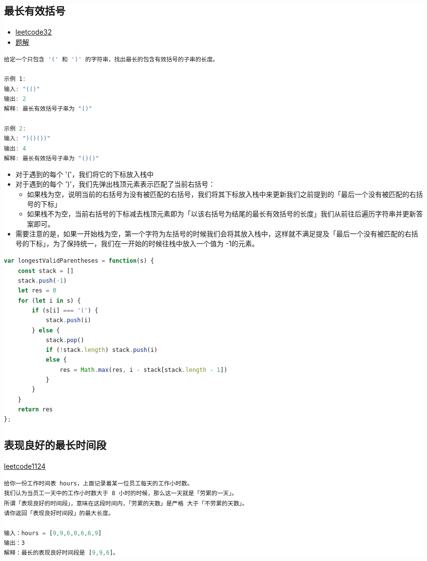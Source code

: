 ## 最长有效括号

* [leetcode32](https://leetcode-cn.com/problems/longest-valid-parentheses/)
* [题解](https://leetcode-cn.com/problems/longest-valid-parentheses/solution/zui-chang-you-xiao-gua-hao-by-leetcode-solution/)

```js
给定一个只包含 '(' 和 ')' 的字符串，找出最长的包含有效括号的子串的长度。

示例 1:
输入: "(()"
输出: 2
解释: 最长有效括号子串为 "()"

示例 2:
输入: ")()())"
输出: 4
解释: 最长有效括号子串为 "()()"
```

* 对于遇到的每个 '('，我们将它的下标放入栈中
* 对于遇到的每个 ')'，我们先弹出栈顶元素表示匹配了当前右括号：
  * 如果栈为空，说明当前的右括号为没有被匹配的右括号，我们将其下标放入栈中来更新我们之前提到的「最后一个没有被匹配的右括号的下标」
  * 如果栈不为空，当前右括号的下标减去栈顶元素即为「以该右括号为结尾的最长有效括号的长度」我们从前往后遍历字符串并更新答案即可。
* 需要注意的是，如果一开始栈为空，第一个字符为左括号的时候我们会将其放入栈中，这样就不满足提及「最后一个没有被匹配的右括号的下标」，为了保持统一，我们在一开始的时候往栈中放入一个值为 -1的元素。

```js
var longestValidParentheses = function(s) {
    const stack = []
    stack.push(-1)
    let res = 0
    for (let i in s) {
        if (s[i] === '(') {
            stack.push(i)
        } else {
            stack.pop()
            if (!stack.length) stack.push(i)
            else {
                res = Math.max(res, i - stack[stack.length - 1])
            }
        }
    }
    return res
};
```

## 表现良好的最长时间段

[leetcode1124](https://leetcode-cn.com/problems/longest-well-performing-interval/)

```js
给你一份工作时间表 hours，上面记录着某一位员工每天的工作小时数。
我们认为当员工一天中的工作小时数大于 8 小时的时候，那么这一天就是「劳累的一天」。
所谓「表现良好的时间段」，意味在这段时间内，「劳累的天数」是严格 大于「不劳累的天数」。
请你返回「表现良好时间段」的最大长度。

输入：hours = [9,9,6,0,6,6,9]
输出：3
解释：最长的表现良好时间段是 [9,9,6]。
```
